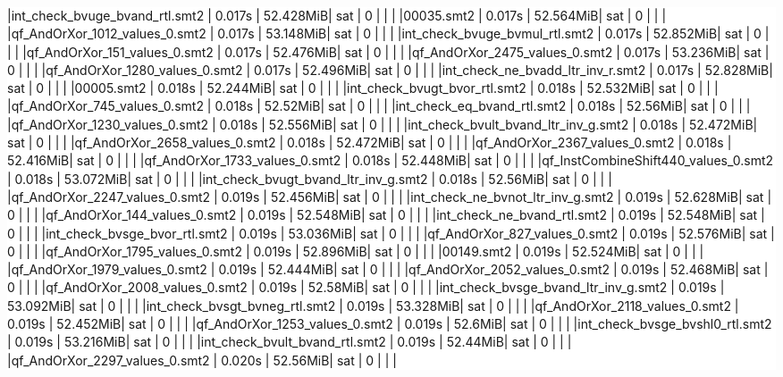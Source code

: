|int_check_bvuge_bvand_rtl.smt2                               |    0.017s | 52.428MiB| sat | 0 |  |  |
|00035.smt2                                                   |    0.017s | 52.564MiB| sat | 0 |  |  |
|qf_AndOrXor_1012_values_0.smt2                               |    0.017s | 53.148MiB| sat | 0 |  |  |
|int_check_bvuge_bvmul_rtl.smt2                               |    0.017s | 52.852MiB| sat | 0 |  |  |
|qf_AndOrXor_151_values_0.smt2                                |    0.017s | 52.476MiB| sat | 0 |  |  |
|qf_AndOrXor_2475_values_0.smt2                               |    0.017s | 53.236MiB| sat | 0 |  |  |
|qf_AndOrXor_1280_values_0.smt2                               |    0.017s | 52.496MiB| sat | 0 |  |  |
|int_check_ne_bvadd_ltr_inv_r.smt2                            |    0.017s | 52.828MiB| sat | 0 |  |  |
|00005.smt2                                                   |    0.018s | 52.244MiB| sat | 0 |  |  |
|int_check_bvugt_bvor_rtl.smt2                                |    0.018s | 52.532MiB| sat | 0 |  |  |
|qf_AndOrXor_745_values_0.smt2                                |    0.018s | 52.52MiB| sat | 0 |  |  |
|int_check_eq_bvand_rtl.smt2                                  |    0.018s | 52.56MiB| sat | 0 |  |  |
|qf_AndOrXor_1230_values_0.smt2                               |    0.018s | 52.556MiB| sat | 0 |  |  |
|int_check_bvult_bvand_ltr_inv_g.smt2                         |    0.018s | 52.472MiB| sat | 0 |  |  |
|qf_AndOrXor_2658_values_0.smt2                               |    0.018s | 52.472MiB| sat | 0 |  |  |
|qf_AndOrXor_2367_values_0.smt2                               |    0.018s | 52.416MiB| sat | 0 |  |  |
|qf_AndOrXor_1733_values_0.smt2                               |    0.018s | 52.448MiB| sat | 0 |  |  |
|qf_InstCombineShift440_values_0.smt2                         |    0.018s | 53.072MiB| sat | 0 |  |  |
|int_check_bvugt_bvand_ltr_inv_g.smt2                         |    0.018s | 52.56MiB| sat | 0 |  |  |
|qf_AndOrXor_2247_values_0.smt2                               |    0.019s | 52.456MiB| sat | 0 |  |  |
|int_check_ne_bvnot_ltr_inv_g.smt2                            |    0.019s | 52.628MiB| sat | 0 |  |  |
|qf_AndOrXor_144_values_0.smt2                                |    0.019s | 52.548MiB| sat | 0 |  |  |
|int_check_ne_bvand_rtl.smt2                                  |    0.019s | 52.548MiB| sat | 0 |  |  |
|int_check_bvsge_bvor_rtl.smt2                                |    0.019s | 53.036MiB| sat | 0 |  |  |
|qf_AndOrXor_827_values_0.smt2                                |    0.019s | 52.576MiB| sat | 0 |  |  |
|qf_AndOrXor_1795_values_0.smt2                               |    0.019s | 52.896MiB| sat | 0 |  |  |
|00149.smt2                                                   |    0.019s | 52.524MiB| sat | 0 |  |  |
|qf_AndOrXor_1979_values_0.smt2                               |    0.019s | 52.444MiB| sat | 0 |  |  |
|qf_AndOrXor_2052_values_0.smt2                               |    0.019s | 52.468MiB| sat | 0 |  |  |
|qf_AndOrXor_2008_values_0.smt2                               |    0.019s | 52.58MiB| sat | 0 |  |  |
|int_check_bvsge_bvand_ltr_inv_g.smt2                         |    0.019s | 53.092MiB| sat | 0 |  |  |
|int_check_bvsgt_bvneg_rtl.smt2                               |    0.019s | 53.328MiB| sat | 0 |  |  |
|qf_AndOrXor_2118_values_0.smt2                               |    0.019s | 52.452MiB| sat | 0 |  |  |
|qf_AndOrXor_1253_values_0.smt2                               |    0.019s | 52.6MiB| sat | 0 |  |  |
|int_check_bvsge_bvshl0_rtl.smt2                              |    0.019s | 53.216MiB| sat | 0 |  |  |
|int_check_bvult_bvand_rtl.smt2                               |    0.019s | 52.44MiB| sat | 0 |  |  |
|qf_AndOrXor_2297_values_0.smt2                               |    0.020s | 52.56MiB| sat | 0 |  |  |